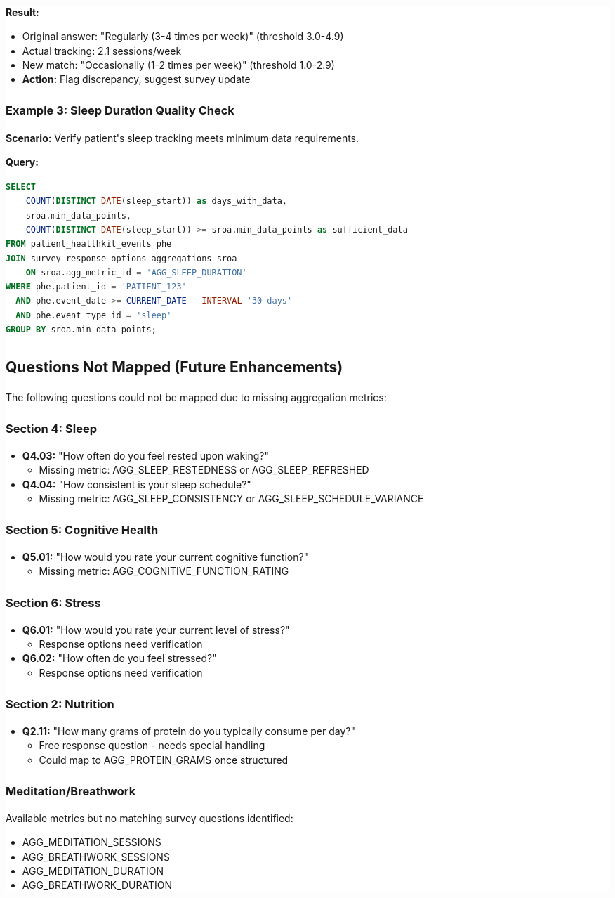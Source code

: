 **Result:**
- Original answer: "Regularly (3-4 times per week)" (threshold 3.0-4.9)
- Actual tracking: 2.1 sessions/week
- New match: "Occasionally (1-2 times per week)" (threshold 1.0-2.9)
- **Action:** Flag discrepancy, suggest survey update

### Example 3: Sleep Duration Quality Check

**Scenario:** Verify patient's sleep tracking meets minimum data requirements.

**Query:**
```sql
SELECT
    COUNT(DISTINCT DATE(sleep_start)) as days_with_data,
    sroa.min_data_points,
    COUNT(DISTINCT DATE(sleep_start)) >= sroa.min_data_points as sufficient_data
FROM patient_healthkit_events phe
JOIN survey_response_options_aggregations sroa
    ON sroa.agg_metric_id = 'AGG_SLEEP_DURATION'
WHERE phe.patient_id = 'PATIENT_123'
  AND phe.event_date >= CURRENT_DATE - INTERVAL '30 days'
  AND phe.event_type_id = 'sleep'
GROUP BY sroa.min_data_points;
```

## Questions Not Mapped (Future Enhancements)

The following questions could not be mapped due to missing aggregation metrics:

### Section 4: Sleep
- **Q4.03:** "How often do you feel rested upon waking?"
  - Missing metric: AGG_SLEEP_RESTEDNESS or AGG_SLEEP_REFRESHED
- **Q4.04:** "How consistent is your sleep schedule?"
  - Missing metric: AGG_SLEEP_CONSISTENCY or AGG_SLEEP_SCHEDULE_VARIANCE

### Section 5: Cognitive Health
- **Q5.01:** "How would you rate your current cognitive function?"
  - Missing metric: AGG_COGNITIVE_FUNCTION_RATING

### Section 6: Stress
- **Q6.01:** "How would you rate your current level of stress?"
  - Response options need verification
- **Q6.02:** "How often do you feel stressed?"
  - Response options need verification

### Section 2: Nutrition
- **Q2.11:** "How many grams of protein do you typically consume per day?"
  - Free response question - needs special handling
  - Could map to AGG_PROTEIN_GRAMS once structured

### Meditation/Breathwork
Available metrics but no matching survey questions identified:
- AGG_MEDITATION_SESSIONS
- AGG_BREATHWORK_SESSIONS
- AGG_MEDITATION_DURATION
- AGG_BREATHWORK_DURATION
